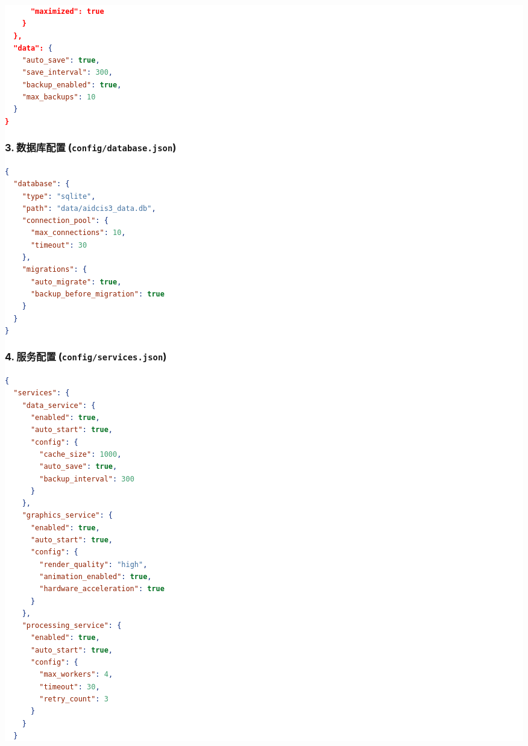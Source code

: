 ```json
      "maximized": true
    }
  },
  "data": {
    "auto_save": true,
    "save_interval": 300,
    "backup_enabled": true,
    "max_backups": 10
  }
}
```

### 3. 数据库配置 (`config/database.json`)

```json
{
  "database": {
    "type": "sqlite",
    "path": "data/aidcis3_data.db",
    "connection_pool": {
      "max_connections": 10,
      "timeout": 30
    },
    "migrations": {
      "auto_migrate": true,
      "backup_before_migration": true
    }
  }
}
```

### 4. 服务配置 (`config/services.json`)

```json
{
  "services": {
    "data_service": {
      "enabled": true,
      "auto_start": true,
      "config": {
        "cache_size": 1000,
        "auto_save": true,
        "backup_interval": 300
      }
    },
    "graphics_service": {
      "enabled": true,
      "auto_start": true,
      "config": {
        "render_quality": "high",
        "animation_enabled": true,
        "hardware_acceleration": true
      }
    },
    "processing_service": {
      "enabled": true,
      "auto_start": true,
      "config": {
        "max_workers": 4,
        "timeout": 30,
        "retry_count": 3
      }
    }
  }
```